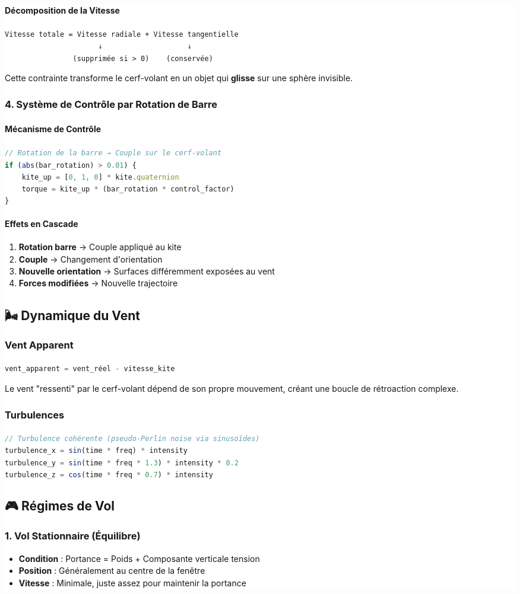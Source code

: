 #### Décomposition de la Vitesse
```
Vitesse totale = Vitesse radiale + Vitesse tangentielle
                      ↓                    ↓
                (supprimée si > 0)    (conservée)
```

Cette contrainte transforme le cerf-volant en un objet qui **glisse** sur une sphère invisible.

### 4. Système de Contrôle par Rotation de Barre

#### Mécanisme de Contrôle
```typescript
// Rotation de la barre → Couple sur le cerf-volant
if (abs(bar_rotation) > 0.01) {
    kite_up = [0, 1, 0] * kite.quaternion
    torque = kite_up * (bar_rotation * control_factor)
}
```

#### Effets en Cascade
1. **Rotation barre** → Couple appliqué au kite
2. **Couple** → Changement d'orientation
3. **Nouvelle orientation** → Surfaces différemment exposées au vent
4. **Forces modifiées** → Nouvelle trajectoire

## 🌬️ Dynamique du Vent

### Vent Apparent
```typescript
vent_apparent = vent_réel - vitesse_kite
```

Le vent "ressenti" par le cerf-volant dépend de son propre mouvement, créant une boucle de rétroaction complexe.

### Turbulences
```typescript
// Turbulence cohérente (pseudo-Perlin noise via sinusoïdes)
turbulence_x = sin(time * freq) * intensity
turbulence_y = sin(time * freq * 1.3) * intensity * 0.2
turbulence_z = cos(time * freq * 0.7) * intensity
```

## 🎮 Régimes de Vol

### 1. Vol Stationnaire (Équilibre)
- **Condition** : Portance = Poids + Composante verticale tension
- **Position** : Généralement au centre de la fenêtre
- **Vitesse** : Minimale, juste assez pour maintenir la portance

